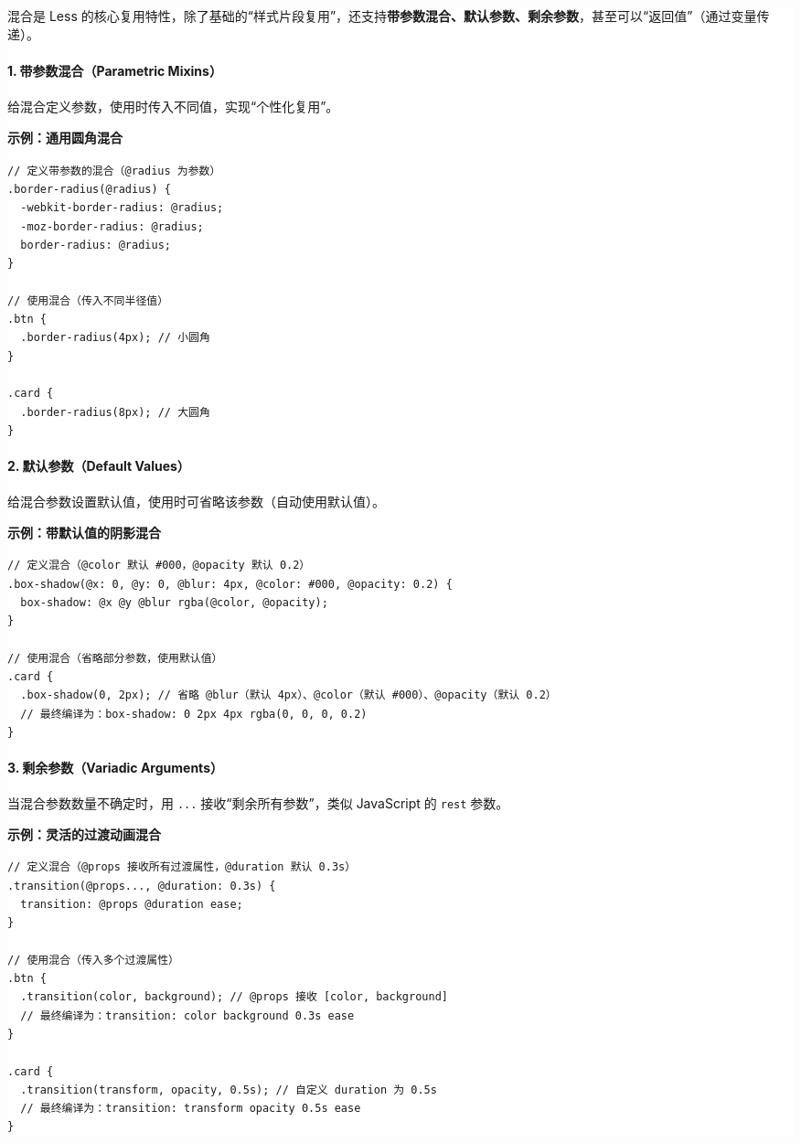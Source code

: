 混合是 Less 的核心复用特性，除了基础的“样式片段复用”，还支持**带参数混合、默认参数、剩余参数**，甚至可以“返回值”（通过变量传递）。

#### 1. 带参数混合（Parametric Mixins）

给混合定义参数，使用时传入不同值，实现“个性化复用”。

**示例：通用圆角混合**

```less
// 定义带参数的混合（@radius 为参数）
.border-radius(@radius) {
  -webkit-border-radius: @radius;
  -moz-border-radius: @radius;
  border-radius: @radius;
}

// 使用混合（传入不同半径值）
.btn {
  .border-radius(4px); // 小圆角
}

.card {
  .border-radius(8px); // 大圆角
}
```

#### 2. 默认参数（Default Values）

给混合参数设置默认值，使用时可省略该参数（自动使用默认值）。

**示例：带默认值的阴影混合**

```less
// 定义混合（@color 默认 #000，@opacity 默认 0.2）
.box-shadow(@x: 0, @y: 0, @blur: 4px, @color: #000, @opacity: 0.2) {
  box-shadow: @x @y @blur rgba(@color, @opacity);
}

// 使用混合（省略部分参数，使用默认值）
.card {
  .box-shadow(0, 2px); // 省略 @blur（默认 4px）、@color（默认 #000）、@opacity（默认 0.2）
  // 最终编译为：box-shadow: 0 2px 4px rgba(0, 0, 0, 0.2)
}
```

#### 3. 剩余参数（Variadic Arguments）

当混合参数数量不确定时，用 `...` 接收“剩余所有参数”，类似 JavaScript 的 `rest` 参数。

**示例：灵活的过渡动画混合**

```less
// 定义混合（@props 接收所有过渡属性，@duration 默认 0.3s）
.transition(@props..., @duration: 0.3s) {
  transition: @props @duration ease;
}

// 使用混合（传入多个过渡属性）
.btn {
  .transition(color, background); // @props 接收 [color, background]
  // 最终编译为：transition: color background 0.3s ease
}

.card {
  .transition(transform, opacity, 0.5s); // 自定义 duration 为 0.5s
  // 最终编译为：transition: transform opacity 0.5s ease
}
```
